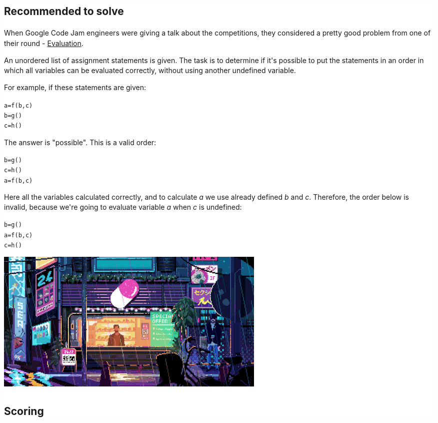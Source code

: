 ## Recommended to solve

When Google Code Jam engineers were giving a talk about the competitions, they considered a pretty good problem from one of their round -
[Evaluation](https://codingcompetitions.withgoogle.com/kickstart/round/0000000000201c0a/0000000000201dbc).

An unordered list of assignment statements is given.
The task is to determine if it's possible to put the statements in an order in which all variables can be evaluated correctly, without using another undefined variable.

For example, if these statements are given:

```
a=f(b,c)
b=g()
c=h()
```

The answer is "possible". This is a valid order:

```
b=g()
c=h()
a=f(b,c)
```

Here all the variables calculated correctly, and to calculate $a$
we use already defined $b$ and $c$. Therefore, the order below is invalid, because we're going to evaluate variable $a$ when $c$ is undefined:

```
b=g()
a=f(b,c)
c=h()
```

![](/assets/img/posts/2017-07-14/pill.gif)

## Scoring

